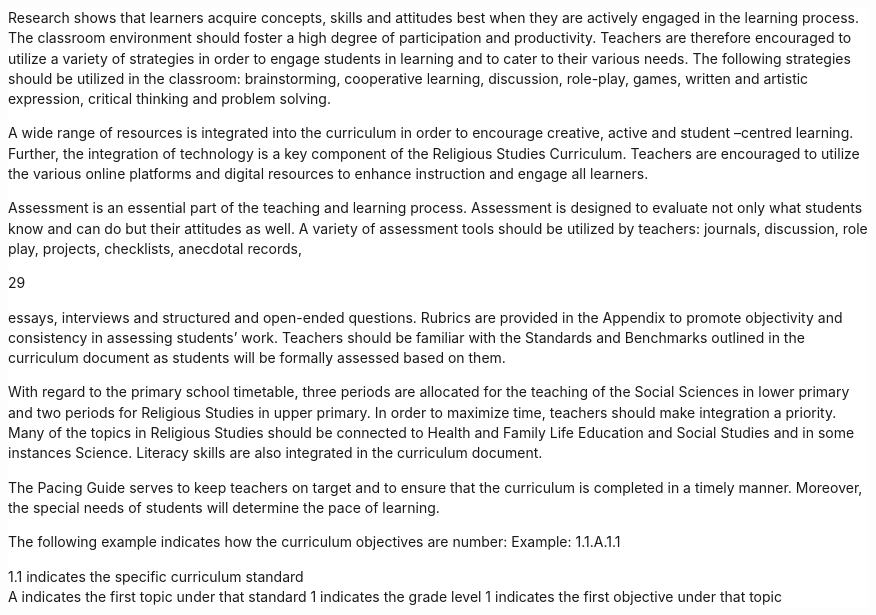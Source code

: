 Research shows that learners acquire concepts, skills and attitudes best when they are actively engaged in the learning process.  The classroom environment 
should foster a high degree of participation and productivity.  Teachers are therefore encouraged to utilize a variety of strategies in order to engage students in 
learning and to cater to their various needs.  The following strategies should be utilized in the classroom:  brainstorming, cooperative learning, discussion, 
role-play, games, written and artistic expression, critical thinking and problem solving. 
 
A wide range of resources is integrated into the curriculum in order to encourage creative, active and student –centred learning.  Further, the integration of 
technology is a key component of the Religious Studies Curriculum.  Teachers are encouraged to utilize the various online platforms and digital resources to 
enhance instruction and engage all learners. 
 
Assessment is an essential part of the teaching and learning process.  Assessment is designed to evaluate not only what students know and can do but their 
attitudes as well.  A variety of assessment tools should be utilized by teachers:  journals, discussion, role play, projects, checklists, anecdotal records, 


29 
 
essays, interviews and structured and open-ended questions. Rubrics are provided in the Appendix to promote objectivity and consistency in assessing 
students’ work.  Teachers should be familiar with the Standards and Benchmarks outlined in the curriculum document as students will be formally assessed 
based on them. 
 
With regard to the primary school timetable, three periods are allocated for the teaching of the Social Sciences in lower primary and two periods for 
Religious Studies in upper primary.  In order to maximize time, teachers should make integration a priority.  Many of the topics in Religious Studies should be 
connected to Health and Family Life Education and Social Studies and in some instances Science.  Literacy skills are also integrated in the curriculum document. 
 
The Pacing Guide serves to keep teachers on target and to ensure that the curriculum is completed in a timely manner.  Moreover, the special needs of students 
will determine the pace of learning.   
 
 
The following example indicates how the curriculum objectives are number: 
Example: 1.1.A.1.1 
  
 
 
1.1   indicates the specific curriculum standard  
A      indicates the first topic under that standard 
1      indicates the grade level 
1      indicates the first objective under that topic 
 
 
 
 
 
 
 
 
 
 
 
 
